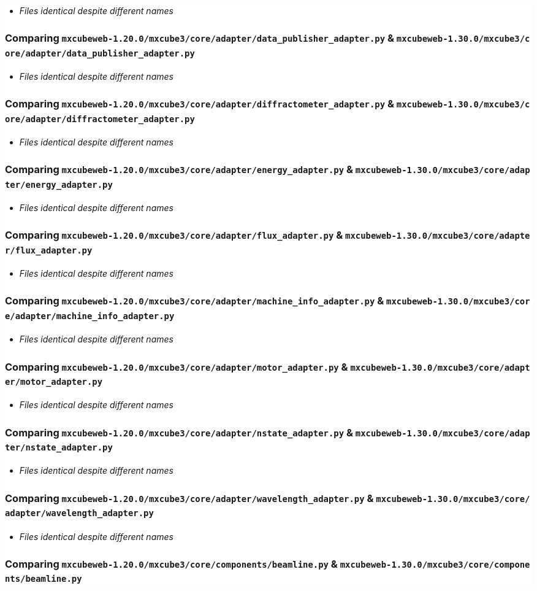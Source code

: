  * *Files identical despite different names*

### Comparing `mxcubeweb-1.20.0/mxcube3/core/adapter/data_publisher_adapter.py` & `mxcubeweb-1.30.0/mxcube3/core/adapter/data_publisher_adapter.py`

 * *Files identical despite different names*

### Comparing `mxcubeweb-1.20.0/mxcube3/core/adapter/diffractometer_adapter.py` & `mxcubeweb-1.30.0/mxcube3/core/adapter/diffractometer_adapter.py`

 * *Files identical despite different names*

### Comparing `mxcubeweb-1.20.0/mxcube3/core/adapter/energy_adapter.py` & `mxcubeweb-1.30.0/mxcube3/core/adapter/energy_adapter.py`

 * *Files identical despite different names*

### Comparing `mxcubeweb-1.20.0/mxcube3/core/adapter/flux_adapter.py` & `mxcubeweb-1.30.0/mxcube3/core/adapter/flux_adapter.py`

 * *Files identical despite different names*

### Comparing `mxcubeweb-1.20.0/mxcube3/core/adapter/machine_info_adapter.py` & `mxcubeweb-1.30.0/mxcube3/core/adapter/machine_info_adapter.py`

 * *Files identical despite different names*

### Comparing `mxcubeweb-1.20.0/mxcube3/core/adapter/motor_adapter.py` & `mxcubeweb-1.30.0/mxcube3/core/adapter/motor_adapter.py`

 * *Files identical despite different names*

### Comparing `mxcubeweb-1.20.0/mxcube3/core/adapter/nstate_adapter.py` & `mxcubeweb-1.30.0/mxcube3/core/adapter/nstate_adapter.py`

 * *Files identical despite different names*

### Comparing `mxcubeweb-1.20.0/mxcube3/core/adapter/wavelength_adapter.py` & `mxcubeweb-1.30.0/mxcube3/core/adapter/wavelength_adapter.py`

 * *Files identical despite different names*

### Comparing `mxcubeweb-1.20.0/mxcube3/core/components/beamline.py` & `mxcubeweb-1.30.0/mxcube3/core/components/beamline.py`
